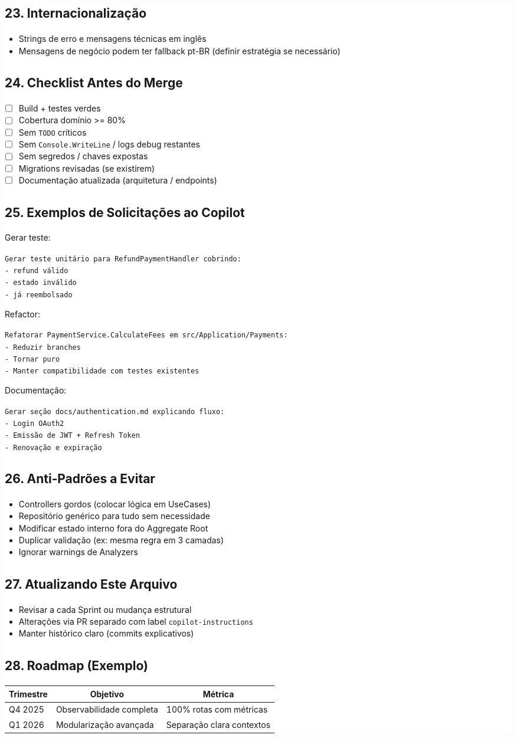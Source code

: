 ## 23. Internacionalização
- Strings de erro e mensagens técnicas em inglês
- Mensagens de negócio podem ter fallback pt-BR (definir estratégia se necessário)

## 24. Checklist Antes do Merge
- [ ] Build + testes verdes
- [ ] Cobertura domínio >= 80%
- [ ] Sem `TODO` críticos
- [ ] Sem `Console.WriteLine` / logs debug restantes
- [ ] Sem segredos / chaves expostas
- [ ] Migrations revisadas (se existirem)
- [ ] Documentação atualizada (arquitetura / endpoints)

## 25. Exemplos de Solicitações ao Copilot
Gerar teste:
```
Gerar teste unitário para RefundPaymentHandler cobrindo:
- refund válido
- estado inválido
- já reembolsado
```
Refactor:
```
Refatorar PaymentService.CalculateFees em src/Application/Payments:
- Reduzir branches
- Tornar puro
- Manter compatibilidade com testes existentes
```
Documentação:
```
Gerar seção docs/authentication.md explicando fluxo:
- Login OAuth2
- Emissão de JWT + Refresh Token
- Renovação e expiração
```

## 26. Anti‑Padrões a Evitar
- Controllers gordos (colocar lógica em UseCases)
- Repositório genérico para tudo sem necessidade
- Modificar estado interno fora do Aggregate Root
- Duplicar validação (ex: mesma regra em 3 camadas)
- Ignorar warnings de Analyzers

## 27. Atualizando Este Arquivo
- Revisar a cada Sprint ou mudança estrutural
- Alterações via PR separado com label `copilot-instructions`
- Manter histórico claro (commits explicativos)

## 28. Roadmap (Exemplo)
| Trimestre | Objetivo | Métrica |
|-----------|----------|---------|
| Q4 2025 | Observabilidade completa | 100% rotas com métricas |
| Q1 2026 | Modularização avançada | Separação clara contextos |
